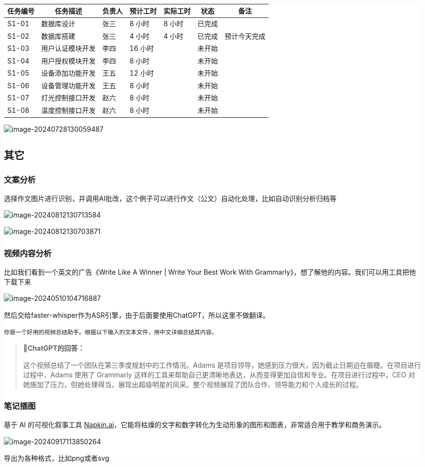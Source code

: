 | 任务编号 | 任务描述         | 负责人 | 预计工时 | 实际工时 | 状态   | 备注         |
| -------- | ---------------- | ------ | -------- | -------- | ------ | ------------ |
| S1-01    | 数据库设计       | 张三   | 8 小时   | 8 小时   | 已完成 |              |
| S1-02    | 数据库搭建       | 张三   | 4 小时   | 4 小时   | 已完成 | 预计今天完成 |
| S1-03    | 用户认证模块开发 | 李四   | 16 小时  |          | 未开始 |              |
| S1-04    | 用户授权模块开发 | 李四   | 8 小时   |          | 未开始 |              |
| S1-05    | 设备添加功能开发 | 王五   | 12 小时  |          | 未开始 |              |
| S1-06    | 设备管理功能开发 | 王五   | 8 小时   |          | 未开始 |              |
| S1-07    | 灯光控制接口开发 | 赵六   | 8 小时   |          | 未开始 |              |
| S1-08    | 温度控制接口开发 | 赵六   | 8 小时   |          | 未开始 |              |

![image-20240728130059487](AI与开发.assets/image-20240728130059487.png)

## 其它

### 文案分析

选择作文图片进行识别，并调用AI批改，这个例子可以进行作文（公文）自动化处理，比如自动识别分析归档等

![image-20240812130713584](AI与开发.assets/image-20240812130713584.png)

![image-20240812130703871](AI与开发.assets/image-20240812130703871.png)

### 视频内容分析

比如我们看到一个英文的广告《Write Like A Winner | Write Your Best Work With Grammarly》，想了解他的内容。我们可以用工具把他下载下来

![image-20240510104716887](AI与开发.assets/image-20240510104716887.jpg)

然后交给faster-whisper作为ASR引擎，由于后面要使用ChatGPT，所以这里不做翻译。

```sh
你是一个好用的视频总结助手。根据以下输入的文本文件，用中文详细总结其内容。
```

> :robot:**ChatGPT的回答：**
>
> 这个视频总结了一个团队在第三季度规划中的工作情况。Adams 是项目领导，她感到压力很大，因为截止日期迫在眉睫。在项目进行过程中，Adams 使用了 Grammarly 这样的工具来帮助自己更清晰地表达，从而变得更加自信和专业。在项目进行过程中，CEO 对她施加了压力，但她处理得当，展现出超级明星的风采。整个视频展现了团队合作、领导能力和个人成长的过程。

### 笔记插图

基于 AI 的可视化叙事工具 [Napkin.ai](https://www.napkin.ai/)，它能将枯燥的文字和数字转化为生动形象的图形和图表，非常适合用于教学和商务演示。

![image-20240917113850264](AI与开发.assets/image-20240917113850264.png)

导出为各种格式，比如png或者svg
